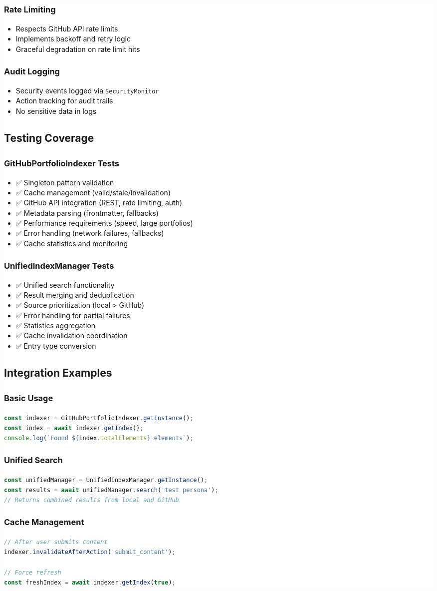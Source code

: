 ### Rate Limiting
- Respects GitHub API rate limits
- Implements backoff and retry logic
- Graceful degradation on rate limit hits

### Audit Logging
- Security events logged via `SecurityMonitor`
- Action tracking for audit trails
- No sensitive data in logs

## Testing Coverage

### GitHubPortfolioIndexer Tests
- ✅ Singleton pattern validation
- ✅ Cache management (valid/stale/invalidation)
- ✅ GitHub API integration (REST, rate limiting, auth)
- ✅ Metadata parsing (frontmatter, fallbacks)
- ✅ Performance requirements (speed, large portfolios)
- ✅ Error handling (network failures, fallbacks)
- ✅ Cache statistics and monitoring

### UnifiedIndexManager Tests
- ✅ Unified search functionality
- ✅ Result merging and deduplication
- ✅ Source prioritization (local > GitHub)
- ✅ Error handling for partial failures
- ✅ Statistics aggregation
- ✅ Cache invalidation coordination
- ✅ Entry type conversion

## Integration Examples

### Basic Usage
```typescript
const indexer = GitHubPortfolioIndexer.getInstance();
const index = await indexer.getIndex();
console.log(`Found ${index.totalElements} elements`);
```

### Unified Search
```typescript
const unifiedManager = UnifiedIndexManager.getInstance();
const results = await unifiedManager.search('test persona');
// Returns combined results from local and GitHub
```

### Cache Management
```typescript
// After user submits content
indexer.invalidateAfterAction('submit_content');

// Force refresh
const freshIndex = await indexer.getIndex(true);
```
